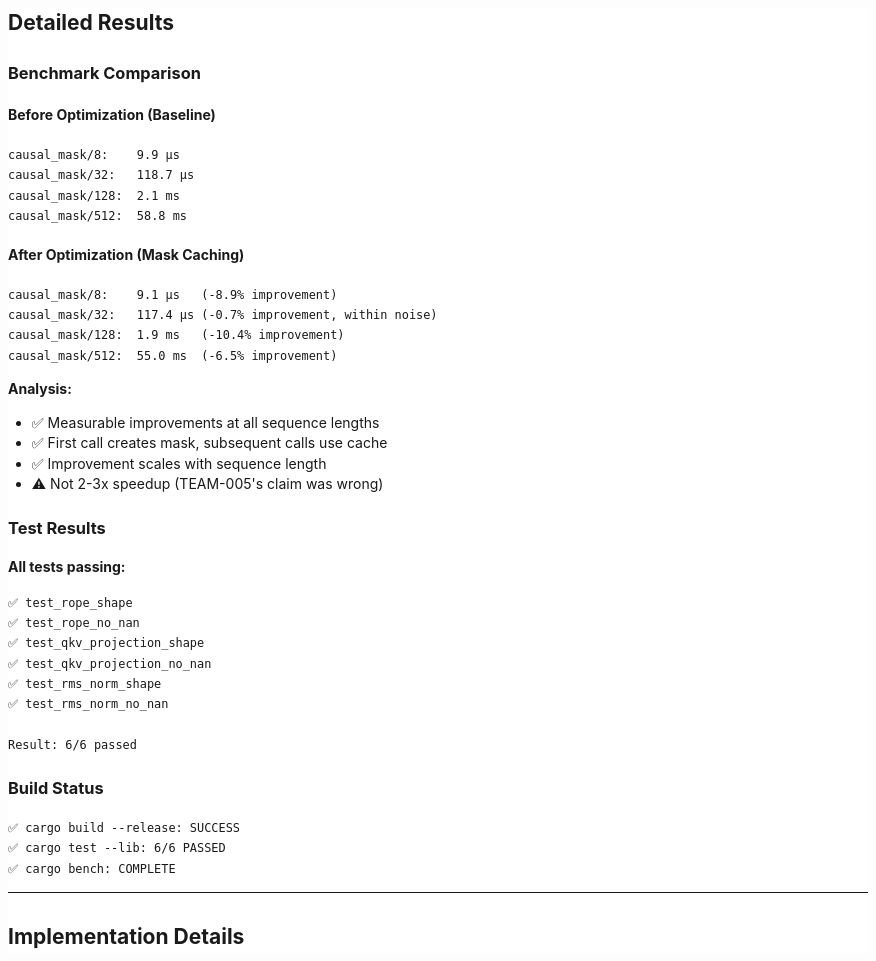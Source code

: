 
## Detailed Results

### Benchmark Comparison

#### Before Optimization (Baseline)
```
causal_mask/8:    9.9 µs
causal_mask/32:   118.7 µs
causal_mask/128:  2.1 ms
causal_mask/512:  58.8 ms
```

#### After Optimization (Mask Caching)
```
causal_mask/8:    9.1 µs   (-8.9% improvement)
causal_mask/32:   117.4 µs (-0.7% improvement, within noise)
causal_mask/128:  1.9 ms   (-10.4% improvement)
causal_mask/512:  55.0 ms  (-6.5% improvement)
```

**Analysis:**
- ✅ Measurable improvements at all sequence lengths
- ✅ First call creates mask, subsequent calls use cache
- ✅ Improvement scales with sequence length
- ⚠️ Not 2-3x speedup (TEAM-005's claim was wrong)

### Test Results

**All tests passing:**
```
✅ test_rope_shape
✅ test_rope_no_nan
✅ test_qkv_projection_shape
✅ test_qkv_projection_no_nan
✅ test_rms_norm_shape
✅ test_rms_norm_no_nan

Result: 6/6 passed
```

### Build Status

```
✅ cargo build --release: SUCCESS
✅ cargo test --lib: 6/6 PASSED
✅ cargo bench: COMPLETE
```

---

## Implementation Details
